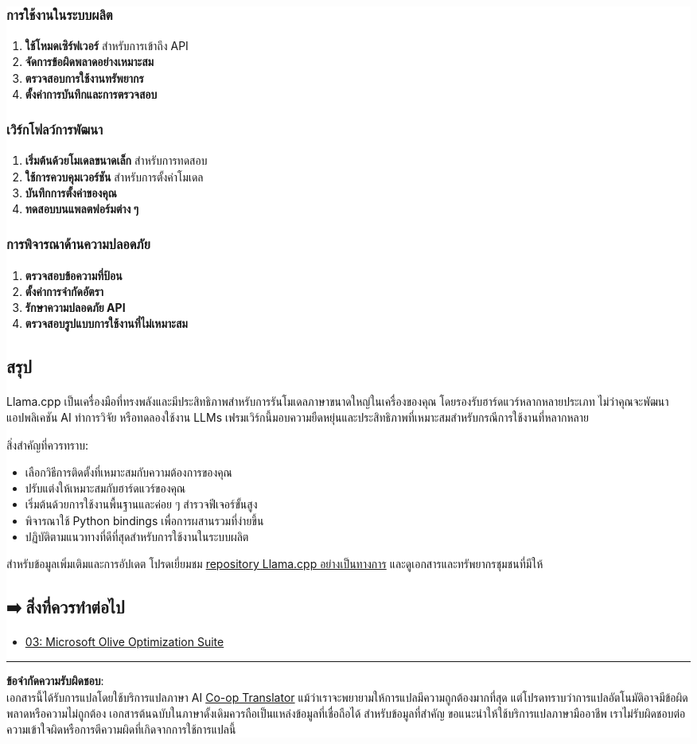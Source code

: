 ### การใช้งานในระบบผลิต
1. **ใช้โหมดเซิร์ฟเวอร์** สำหรับการเข้าถึง API
2. **จัดการข้อผิดพลาดอย่างเหมาะสม**
3. **ตรวจสอบการใช้งานทรัพยากร**
4. **ตั้งค่าการบันทึกและการตรวจสอบ**

### เวิร์กโฟลว์การพัฒนา
1. **เริ่มต้นด้วยโมเดลขนาดเล็ก** สำหรับการทดสอบ
2. **ใช้การควบคุมเวอร์ชัน** สำหรับการตั้งค่าโมเดล
3. **บันทึกการตั้งค่าของคุณ**
4. **ทดสอบบนแพลตฟอร์มต่าง ๆ**

### การพิจารณาด้านความปลอดภัย
1. **ตรวจสอบข้อความที่ป้อน**
2. **ตั้งค่าการจำกัดอัตรา**
3. **รักษาความปลอดภัย API**
4. **ตรวจสอบรูปแบบการใช้งานที่ไม่เหมาะสม**

## สรุป

Llama.cpp เป็นเครื่องมือที่ทรงพลังและมีประสิทธิภาพสำหรับการรันโมเดลภาษาขนาดใหญ่ในเครื่องของคุณ โดยรองรับฮาร์ดแวร์หลากหลายประเภท ไม่ว่าคุณจะพัฒนาแอปพลิเคชัน AI ทำการวิจัย หรือทดลองใช้งาน LLMs เฟรมเวิร์กนี้มอบความยืดหยุ่นและประสิทธิภาพที่เหมาะสมสำหรับกรณีการใช้งานที่หลากหลาย

สิ่งสำคัญที่ควรทราบ:
- เลือกวิธีการติดตั้งที่เหมาะสมกับความต้องการของคุณ
- ปรับแต่งให้เหมาะสมกับฮาร์ดแวร์ของคุณ
- เริ่มต้นด้วยการใช้งานพื้นฐานและค่อย ๆ สำรวจฟีเจอร์ขั้นสูง
- พิจารณาใช้ Python bindings เพื่อการผสานรวมที่ง่ายขึ้น
- ปฏิบัติตามแนวทางที่ดีที่สุดสำหรับการใช้งานในระบบผลิต

สำหรับข้อมูลเพิ่มเติมและการอัปเดต โปรดเยี่ยมชม [repository Llama.cpp อย่างเป็นทางการ](https://github.com/ggml-org/llama.cpp) และดูเอกสารและทรัพยากรชุมชนที่มีให้

## ➡️ สิ่งที่ควรทำต่อไป

- [03: Microsoft Olive Optimization Suite](./03.MicrosoftOlive.md)

---

**ข้อจำกัดความรับผิดชอบ**:  
เอกสารนี้ได้รับการแปลโดยใช้บริการแปลภาษา AI [Co-op Translator](https://github.com/Azure/co-op-translator) แม้ว่าเราจะพยายามให้การแปลมีความถูกต้องมากที่สุด แต่โปรดทราบว่าการแปลอัตโนมัติอาจมีข้อผิดพลาดหรือความไม่ถูกต้อง เอกสารต้นฉบับในภาษาดั้งเดิมควรถือเป็นแหล่งข้อมูลที่เชื่อถือได้ สำหรับข้อมูลที่สำคัญ ขอแนะนำให้ใช้บริการแปลภาษามืออาชีพ เราไม่รับผิดชอบต่อความเข้าใจผิดหรือการตีความผิดที่เกิดจากการใช้การแปลนี้